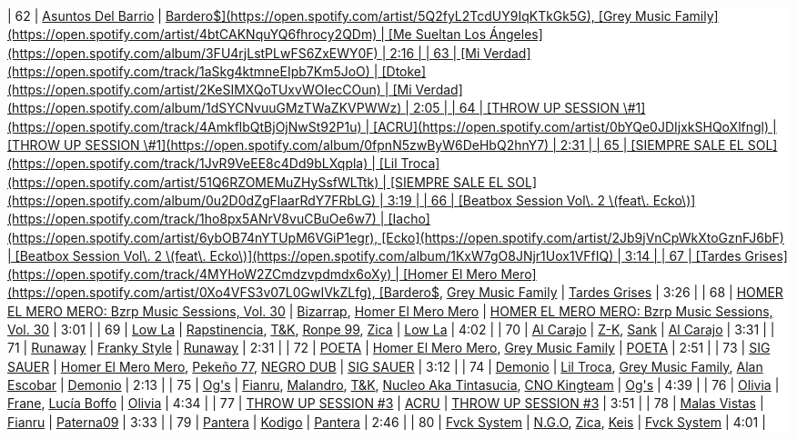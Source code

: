 | 62 | [Asuntos Del Barrio](https://open.spotify.com/track/784Wfl4a786mzPSIgPXWjj) | [Bardero$](https://open.spotify.com/artist/5Q2fyL2TcdUY9IqKTkGk5G), [Grey Music Family](https://open.spotify.com/artist/4btCAKNquYQ6fhrocy2QDm) | [Me Sueltan Los Ángeles](https://open.spotify.com/album/3FU4rjLstPLwFS6ZxEWY0F) | 2:16 |
| 63 | [Mi Verdad](https://open.spotify.com/track/1aSkg4ktmneEIpb7Km5JoO) | [Dtoke](https://open.spotify.com/artist/2KeSIMXQoTUxvWOIecCOun) | [Mi Verdad](https://open.spotify.com/album/1dSYCNvuuGMzTWaZKVPWWz) | 2:05 |
| 64 | [THROW UP SESSION \#1](https://open.spotify.com/track/4AmkflbQtBjOjNwSt92P1u) | [ACRU](https://open.spotify.com/artist/0bYQe0JDIjxkSHQoXlfngl) | [THROW UP SESSION \#1](https://open.spotify.com/album/0fpnN5zwByW6DeHbQ2hnY7) | 2:31 |
| 65 | [SIEMPRE SALE EL SOL](https://open.spotify.com/track/1JvR9VeEE8c4Dd9bLXqpla) | [Lil Troca](https://open.spotify.com/artist/51Q6RZOMEMuZHySsfWLTtk) | [SIEMPRE SALE EL SOL](https://open.spotify.com/album/0u2D0dZgFlaarRdY7FRbLG) | 3:19 |
| 66 | [Beatbox Session Vol\. 2 \(feat\. Ecko\)](https://open.spotify.com/track/1ho8px5ANrV8vuCBuOe6w7) | [Iacho](https://open.spotify.com/artist/6ybOB74nYTUpM6VGiP1egr), [Ecko](https://open.spotify.com/artist/2Jb9jVnCpWkXtoGznFJ6bF) | [Beatbox Session Vol\. 2 \(feat\. Ecko\)](https://open.spotify.com/album/1KxW7gO8JNjr1Uox1VFfIQ) | 3:14 |
| 67 | [Tardes Grises](https://open.spotify.com/track/4MYHoW2ZCmdzvpdmdx6oXy) | [Homer El Mero Mero](https://open.spotify.com/artist/0Xo4VFS3v07L0GwIVkZLfg), [Bardero$](https://open.spotify.com/artist/5Q2fyL2TcdUY9IqKTkGk5G), [Grey Music Family](https://open.spotify.com/artist/4btCAKNquYQ6fhrocy2QDm) | [Tardes Grises](https://open.spotify.com/album/0dEifg2Ym7jFxYJazh7UGV) | 3:26 |
| 68 | [HOMER EL MERO MERO: Bzrp Music Sessions, Vol\. 30](https://open.spotify.com/track/3VCo2tJEa1a8GDCvSIqwP0) | [Bizarrap](https://open.spotify.com/artist/716NhGYqD1jl2wI1Qkgq36), [Homer El Mero Mero](https://open.spotify.com/artist/0Xo4VFS3v07L0GwIVkZLfg) | [HOMER EL MERO MERO: Bzrp Music Sessions, Vol\. 30](https://open.spotify.com/album/6m6qmfyl9LCn1801SzmpGO) | 3:01 |
| 69 | [Low La](https://open.spotify.com/track/7tWS3WOhV4OErtDDB7YE65) | [Rapstinencia](https://open.spotify.com/artist/7dAfBnC7ILLBR3eIWocI9c), [T&K](https://open.spotify.com/artist/2SMK4TrK8djKN6CuunZpcr), [Ronpe 99](https://open.spotify.com/artist/5aJWEc5r4loyrMRAXgPxsh), [Zica](https://open.spotify.com/artist/46tb2ZXhiEO0R42JLK1Qzr) | [Low La](https://open.spotify.com/album/2YNDW8yGbk1ITM68xgLatS) | 4:02 |
| 70 | [Al Carajo](https://open.spotify.com/track/0aknicrrnbPQdPVZu5Gqcl) | [Z\-K](https://open.spotify.com/artist/3jiJNFG8hFkUJIdT7lmZkt), [Sank](https://open.spotify.com/artist/32LjNiBb4gbeytSXy4hBGB) | [Al Carajo](https://open.spotify.com/album/2j71a8nlO5czcb23AYaP9d) | 3:31 |
| 71 | [Runaway](https://open.spotify.com/track/1W7z3gxk8bWS4p1GAkFnVL) | [Franky Style](https://open.spotify.com/artist/1cLDC1abeY1jIY5AX2Rtbx) | [Runaway](https://open.spotify.com/album/79hULYKlcPDuCB7O3GLjs4) | 2:31 |
| 72 | [POETA](https://open.spotify.com/track/4ozYm33zhT9DDrGR3y59SU) | [Homer El Mero Mero](https://open.spotify.com/artist/0Xo4VFS3v07L0GwIVkZLfg), [Grey Music Family](https://open.spotify.com/artist/4btCAKNquYQ6fhrocy2QDm) | [POETA](https://open.spotify.com/album/13HPwvBIlvGaBW86b1ZgPZ) | 2:51 |
| 73 | [SIG SAUER](https://open.spotify.com/track/1uCikoRAzrF116zNtxBBpO) | [Homer El Mero Mero](https://open.spotify.com/artist/0Xo4VFS3v07L0GwIVkZLfg), [Pekeño 77](https://open.spotify.com/artist/5eIRbSES1yeGSBuqZ4xvuD), [NEGRO DUB](https://open.spotify.com/artist/65VS702SIPGgTpWgTQupMA) | [SIG SAUER](https://open.spotify.com/album/6QyX730J7XVBT6QZ23yEB7) | 3:12 |
| 74 | [Demonio](https://open.spotify.com/track/34K2jtmYkGnicpR7fnOdxW) | [Lil Troca](https://open.spotify.com/artist/51Q6RZOMEMuZHySsfWLTtk), [Grey Music Family](https://open.spotify.com/artist/4btCAKNquYQ6fhrocy2QDm), [Alan Escobar](https://open.spotify.com/artist/3VCCXzM23StRTfxowf5S9B) | [Demonio](https://open.spotify.com/album/15wErgTl6tdKdTRdgIEVX9) | 2:13 |
| 75 | [Og's](https://open.spotify.com/track/540CZIkFru9cSkIP2OddbM) | [Fianru](https://open.spotify.com/artist/6RAj8Czs5jmwbbXU7r2SmW), [Malandro](https://open.spotify.com/artist/6Gsh7oJoJ5EQUuQk0EhfWL), [T&K](https://open.spotify.com/artist/62zZb3lpCFBqLDjMccQgND), [Nucleo Aka Tintasucia](https://open.spotify.com/artist/3aiHWojYZp0ySEtBhywttr), [CNO Kingteam](https://open.spotify.com/artist/7KGCGu8VphRwOg7I9b7Mqy) | [Og's](https://open.spotify.com/album/1hDgmwh08twCyCLCwdicM1) | 4:39 |
| 76 | [Olivia](https://open.spotify.com/track/1RYwya4oEKfNlrST9pCp9B) | [Frane](https://open.spotify.com/artist/6nS9ouoHJP473M7180H9tP), [Lucía Boffo](https://open.spotify.com/artist/4okRwzOTkHW7n6373ZvZOV) | [Olivia](https://open.spotify.com/album/3PIu16baoLJCSCrYBVF5CD) | 4:34 |
| 77 | [THROW UP SESSION \#3](https://open.spotify.com/track/01UQtSmwS81vFhFIYssL3X) | [ACRU](https://open.spotify.com/artist/0bYQe0JDIjxkSHQoXlfngl) | [THROW UP SESSION \#3](https://open.spotify.com/album/27owiW0lkPzBp29osg0VWZ) | 3:51 |
| 78 | [Malas Vistas](https://open.spotify.com/track/01A48XpjWFsdh3iF7mC37N) | [Fianru](https://open.spotify.com/artist/6RAj8Czs5jmwbbXU7r2SmW) | [Paterna09](https://open.spotify.com/album/4LY7eHDCFXfdL7IrW72Q7L) | 3:33 |
| 79 | [Pantera](https://open.spotify.com/track/7i1wr4Fzh4cOuhiRIIX3sD) | [Kodigo](https://open.spotify.com/artist/3hwgckfLtTHdnkf694c7HS) | [Pantera](https://open.spotify.com/album/1EFkCCNdP5occ9EDKPiNi5) | 2:46 |
| 80 | [Fvck System](https://open.spotify.com/track/3RVvV3cuJbIM71mGA3IICB) | [N.G.O](https://open.spotify.com/artist/5rje84AB7dr3j1tQukbuzT), [Zica](https://open.spotify.com/artist/46tb2ZXhiEO0R42JLK1Qzr), [Keis](https://open.spotify.com/artist/0JHeK4aFzFxGpXRe49Ilkx) | [Fvck System](https://open.spotify.com/album/7o9AjD3fLc2FYuoGMLQnIo) | 4:01 |